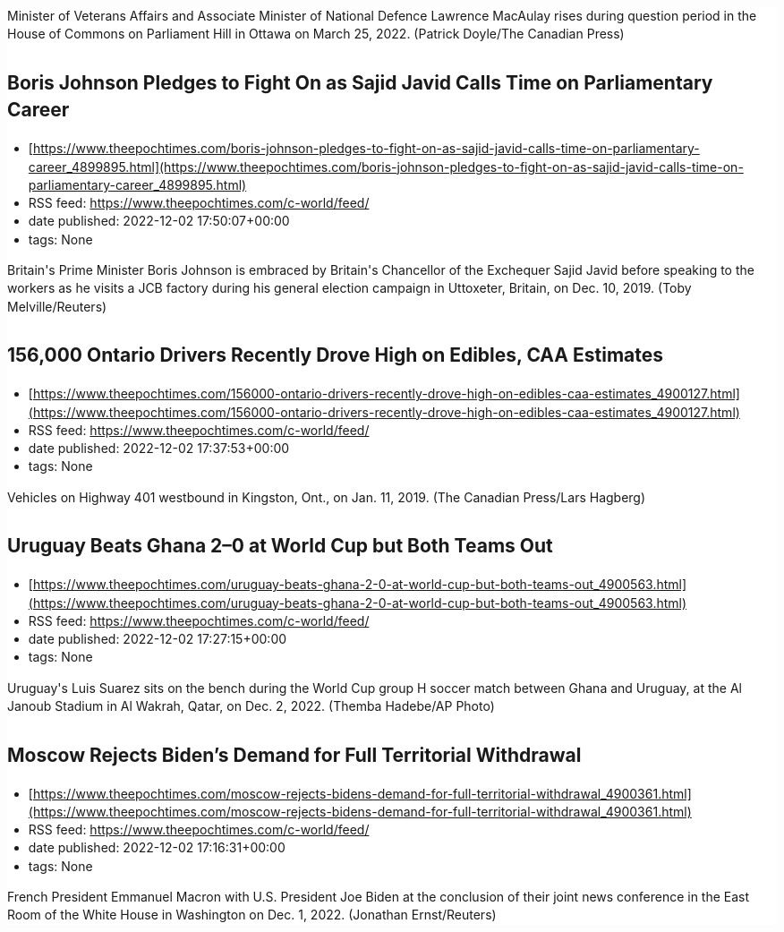 Minister of Veterans Affairs and Associate Minister of National Defence Lawrence MacAulay rises during question period in the House of Commons on Parliament Hill in Ottawa on March 25, 2022. (Patrick Doyle/The Canadian Press)

## Boris Johnson Pledges to Fight On as Sajid Javid Calls Time on Parliamentary Career
 - [https://www.theepochtimes.com/boris-johnson-pledges-to-fight-on-as-sajid-javid-calls-time-on-parliamentary-career_4899895.html](https://www.theepochtimes.com/boris-johnson-pledges-to-fight-on-as-sajid-javid-calls-time-on-parliamentary-career_4899895.html)
 - RSS feed: https://www.theepochtimes.com/c-world/feed/
 - date published: 2022-12-02 17:50:07+00:00
 - tags: None

Britain's Prime Minister Boris Johnson is embraced by Britain's Chancellor of the Exchequer Sajid Javid before speaking to the workers as he visits a JCB factory during his general election campaign in Uttoxeter, Britain, on Dec. 10, 2019. (Toby Melville/Reuters)

## 156,000 Ontario Drivers Recently Drove High on Edibles, CAA Estimates
 - [https://www.theepochtimes.com/156000-ontario-drivers-recently-drove-high-on-edibles-caa-estimates_4900127.html](https://www.theepochtimes.com/156000-ontario-drivers-recently-drove-high-on-edibles-caa-estimates_4900127.html)
 - RSS feed: https://www.theepochtimes.com/c-world/feed/
 - date published: 2022-12-02 17:37:53+00:00
 - tags: None

Vehicles on Highway 401 westbound in Kingston, Ont., on Jan. 11, 2019. (The Canadian Press/Lars Hagberg)

## Uruguay Beats Ghana 2–0 at World Cup but Both Teams Out
 - [https://www.theepochtimes.com/uruguay-beats-ghana-2-0-at-world-cup-but-both-teams-out_4900563.html](https://www.theepochtimes.com/uruguay-beats-ghana-2-0-at-world-cup-but-both-teams-out_4900563.html)
 - RSS feed: https://www.theepochtimes.com/c-world/feed/
 - date published: 2022-12-02 17:27:15+00:00
 - tags: None

Uruguay's Luis Suarez sits on the bench during the World Cup group H soccer match between Ghana and Uruguay, at the Al Janoub Stadium in Al Wakrah, Qatar, on Dec. 2, 2022. (Themba Hadebe/AP Photo)

## Moscow Rejects Biden’s Demand for Full Territorial Withdrawal
 - [https://www.theepochtimes.com/moscow-rejects-bidens-demand-for-full-territorial-withdrawal_4900361.html](https://www.theepochtimes.com/moscow-rejects-bidens-demand-for-full-territorial-withdrawal_4900361.html)
 - RSS feed: https://www.theepochtimes.com/c-world/feed/
 - date published: 2022-12-02 17:16:31+00:00
 - tags: None

French President Emmanuel Macron with U.S. President Joe Biden at the conclusion of their joint news conference in the East Room of the White House in Washington on Dec. 1, 2022. (Jonathan Ernst/Reuters)

